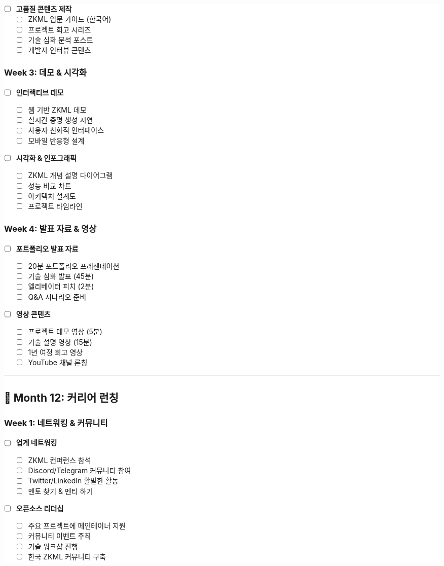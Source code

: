 - [ ] **고품질 콘텐츠 제작**
  - [ ] ZKML 입문 가이드 (한국어)
  - [ ] 프로젝트 회고 시리즈
  - [ ] 기술 심화 분석 포스트
  - [ ] 개발자 인터뷰 콘텐츠

### Week 3: 데모 & 시각화

- [ ] **인터랙티브 데모**

  - [ ] 웹 기반 ZKML 데모
  - [ ] 실시간 증명 생성 시연
  - [ ] 사용자 친화적 인터페이스
  - [ ] 모바일 반응형 설계

- [ ] **시각화 & 인포그래픽**
  - [ ] ZKML 개념 설명 다이어그램
  - [ ] 성능 비교 차트
  - [ ] 아키텍처 설계도
  - [ ] 프로젝트 타임라인

### Week 4: 발표 자료 & 영상

- [ ] **포트폴리오 발표 자료**

  - [ ] 20분 포트폴리오 프레젠테이션
  - [ ] 기술 심화 발표 (45분)
  - [ ] 엘리베이터 피치 (2분)
  - [ ] Q&A 시나리오 준비

- [ ] **영상 콘텐츠**
  - [ ] 프로젝트 데모 영상 (5분)
  - [ ] 기술 설명 영상 (15분)
  - [ ] 1년 여정 회고 영상
  - [ ] YouTube 채널 론칭

---

## 🚀 **Month 12: 커리어 런칭**

### Week 1: 네트워킹 & 커뮤니티

- [ ] **업계 네트워킹**

  - [ ] ZKML 컨퍼런스 참석
  - [ ] Discord/Telegram 커뮤니티 참여
  - [ ] Twitter/LinkedIn 활발한 활동
  - [ ] 멘토 찾기 & 멘티 하기

- [ ] **오픈소스 리더십**
  - [ ] 주요 프로젝트에 메인테이너 지원
  - [ ] 커뮤니티 이벤트 주최
  - [ ] 기술 워크샵 진행
  - [ ] 한국 ZKML 커뮤니티 구축
